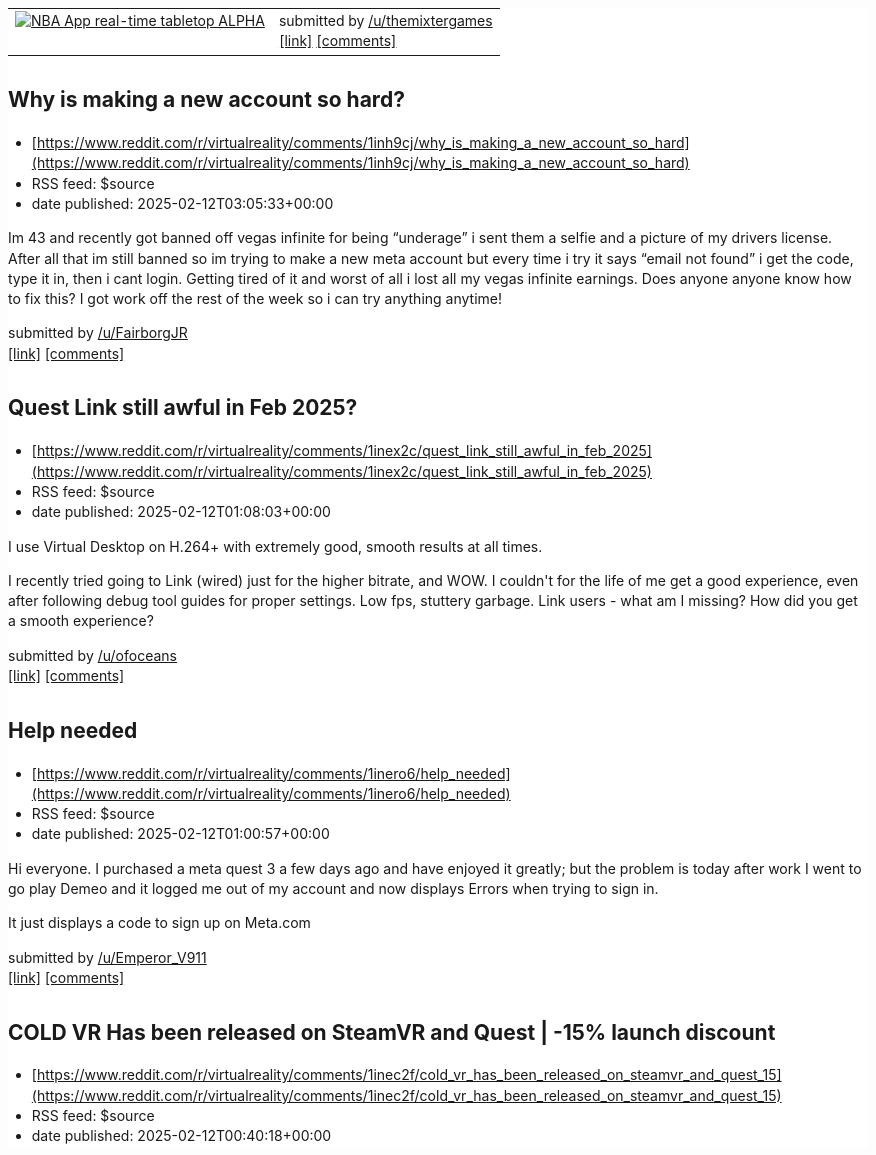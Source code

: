 <table> <tr><td> <a href="https://www.reddit.com/r/virtualreality/comments/1inj86p/nba_app_realtime_tabletop_alpha/"> <img src="https://external-preview.redd.it/ajV5NzAwencybmllMekEmXewhk3lNXriIO2ZRgdZH_8EOigx-6_xqzAoBQa5.png?width=640&amp;crop=smart&amp;auto=webp&amp;s=a01383326e90ad23859124ed8b24f396f8ff6dca" alt="NBA App real-time tabletop ALPHA" title="NBA App real-time tabletop ALPHA" /> </a> </td><td> &#32; submitted by &#32; <a href="https://www.reddit.com/user/themixtergames"> /u/themixtergames </a> <br/> <span><a href="https://v.redd.it/rvovewyw2nie1">[link]</a></span> &#32; <span><a href="https://www.reddit.com/r/virtualreality/comments/1inj86p/nba_app_realtime_tabletop_alpha/">[comments]</a></span> </td></tr></table>

## Why is making a new account so hard?
 - [https://www.reddit.com/r/virtualreality/comments/1inh9cj/why_is_making_a_new_account_so_hard](https://www.reddit.com/r/virtualreality/comments/1inh9cj/why_is_making_a_new_account_so_hard)
 - RSS feed: $source
 - date published: 2025-02-12T03:05:33+00:00

<div class="md"><p>Im 43 and recently got banned off vegas infinite for being “underage” i sent them a selfie and a picture of my drivers license. After all that im still banned so im trying to make a new meta account but every time i try it says “email not found” i get the code, type it in, then i cant login. Getting tired of it and worst of all i lost all my vegas infinite earnings. Does anyone anyone know how to fix this? I got work off the rest of the week so i can try anything anytime!</p> </div> &#32; submitted by &#32; <a href="https://www.reddit.com/user/FairborgJR"> /u/FairborgJR </a> <br/> <span><a href="https://www.reddit.com/r/virtualreality/comments/1inh9cj/why_is_making_a_new_account_so_hard/">[link]</a></span> &#32; <span><a href="https://www.reddit.com/r/virtualreality/comments/1inh9cj/why_is_making_a_new_account_so_hard/">[comments]</a></span>

## Quest Link still awful in Feb 2025?
 - [https://www.reddit.com/r/virtualreality/comments/1inex2c/quest_link_still_awful_in_feb_2025](https://www.reddit.com/r/virtualreality/comments/1inex2c/quest_link_still_awful_in_feb_2025)
 - RSS feed: $source
 - date published: 2025-02-12T01:08:03+00:00

<div class="md"><p>I use Virtual Desktop on H.264+ with extremely good, smooth results at all times.</p> <p>I recently tried going to Link (wired) just for the higher bitrate, and WOW. I couldn&#39;t for the life of me get a good experience, even after following debug tool guides for proper settings. Low fps, stuttery garbage. Link users - what am I missing? How did you get a smooth experience?</p> </div> &#32; submitted by &#32; <a href="https://www.reddit.com/user/ofoceans"> /u/ofoceans </a> <br/> <span><a href="https://www.reddit.com/r/virtualreality/comments/1inex2c/quest_link_still_awful_in_feb_2025/">[link]</a></span> &#32; <span><a href="https://www.reddit.com/r/virtualreality/comments/1inex2c/quest_link_still_awful_in_feb_2025/">[comments]</a></span>

## Help needed
 - [https://www.reddit.com/r/virtualreality/comments/1inero6/help_needed](https://www.reddit.com/r/virtualreality/comments/1inero6/help_needed)
 - RSS feed: $source
 - date published: 2025-02-12T01:00:57+00:00

<div class="md"><p>Hi everyone. I purchased a meta quest 3 a few days ago and have enjoyed it greatly; but the problem is today after work I went to go play Demeo and it logged me out of my account and now displays Errors when trying to sign in. </p> <p>It just displays a code to sign up on Meta.com</p> </div> &#32; submitted by &#32; <a href="https://www.reddit.com/user/Emperor_V911"> /u/Emperor_V911 </a> <br/> <span><a href="https://www.reddit.com/r/virtualreality/comments/1inero6/help_needed/">[link]</a></span> &#32; <span><a href="https://www.reddit.com/r/virtualreality/comments/1inero6/help_needed/">[comments]</a></span>

## COLD VR Has been released on SteamVR and Quest | -15% launch discount
 - [https://www.reddit.com/r/virtualreality/comments/1inec2f/cold_vr_has_been_released_on_steamvr_and_quest_15](https://www.reddit.com/r/virtualreality/comments/1inec2f/cold_vr_has_been_released_on_steamvr_and_quest_15)
 - RSS feed: $source
 - date published: 2025-02-12T00:40:18+00:00
